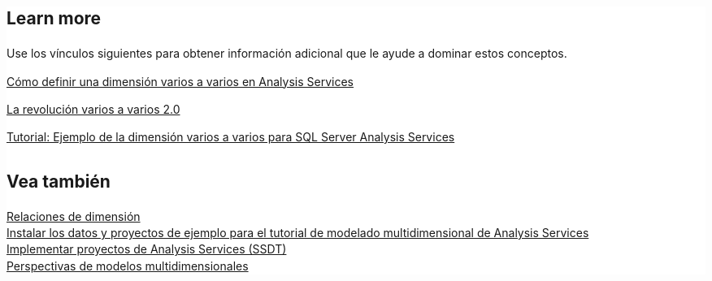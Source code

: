 ##  <a name="bkmk_Learn"></a> Learn more  
 Use los vínculos siguientes para obtener información adicional que le ayude a dominar estos conceptos.  
  
 [Cómo definir una dimensión varios a varios en Analysis Services](../lesson-5-3-defining-a-many-to-many-relationship.md)  
  
 [La revolución varios a varios 2.0](https://go.microsoft.com/fwlink/?LinkId=324760)  
  
 [Tutorial: Ejemplo de la dimensión varios a varios para SQL Server Analysis Services](https://go.microsoft.com/fwlink/?LinkId=324761)  
  
## <a name="see-also"></a>Vea también  
 [Relaciones de dimensión](../multidimensional-models-olap-logical-cube-objects/dimension-relationships.md)   
 [Instalar los datos y proyectos de ejemplo para el tutorial de modelado multidimensional de Analysis Services](../install-sample-data-and-projects.md)   
 [Implementar proyectos de Analysis Services &#40;SSDT&#41;](deploy-analysis-services-projects-ssdt.md)   
 [Perspectivas de modelos multidimensionales](perspectives-in-multidimensional-models.md)  
  
  
